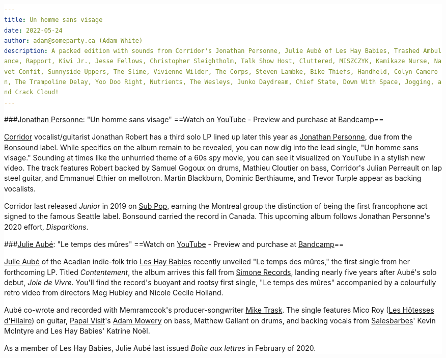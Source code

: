 ```yaml
---
title: Un homme sans visage
date: 2022-05-24
author: adam@someparty.ca (Adam White)
description: A packed edition with sounds from Corridor's Jonathan Personne, Julie Aubé of Les Hay Babies, Trashed Ambulance, Rapport, Kiwi Jr., Jesse Fellows, Christopher Sleightholm, Talk Show Host, Cluttered, MISZCZYK, Kamikaze Nurse, Navet Confit, Sunnyside Uppers, The Slime, Vivienne Wilder, The Corps, Steven Lambke, Bike Thiefs, Handheld, Colyn Cameron, The Trampoline Delay, Yoo Doo Right, Nutrients, The Wesleys, Junko Daydream, Chief State, Down With Space, Jogging, and Crack Cloud!
---
```


###[Jonathan Personne](https://jonathanpersonne.bandcamp.com/): "Un homme sans visage"
==Watch on [YouTube](https://youtu.be/YLUkfo4u5ws) - Preview and purchase at [Bandcamp](https://jonathanpersonne.bandcamp.com/track/un-homme-sans-visage)==

[Corridor](https://corridormtl.bandcamp.com) vocalist/guitarist Jonathan Robert has a third solo LP lined up later this year as [Jonathan Personne](https://jonathanpersonne.bandcamp.com/), due from the [Bonsound](http://www.bonsound.com/) label. While specifics on the album remain to be revealed, you can now dig into the lead single, "Un homme sans visage." Sounding at times like the unhurried theme of a 60s spy movie, you can see it visualized on YouTube in a stylish new video. The track features Robert backed by Samuel Gogoux on drums, Mathieu Cloutier on bass, Corridor's Julian Perreault on lap steel guitar, and Emmanuel Ethier on mellotron. Martin Blackburn, Dominic Berthiaume, and Trevor Turple appear as backing vocalists.

Corridor last released *Junior* in 2019 on [Sub Pop](https://www.subpop.com/), earning the Montreal group the distinction of being the first francophone act signed to the famous Seattle label. Bonsound carried the record in Canada. This upcoming album follows Jonathan Personne's 2020 effort, *Disparitions*.

<iframe width="560" height="315" src="https://www.youtube.com/embed/YLUkfo4u5ws" title="YouTube video player" frameborder="0" allow="accelerometer; autoplay; clipboard-write; encrypted-media; gyroscope; picture-in-picture" allowfullscreen></iframe>

###[Julie Aubé](https://www.julieaube.me/): "Le temps des mûres"
==Watch on [YouTube](https://youtu.be/f6ly9uf_lSE) - Preview and purchase at [Bandcamp](https://julieaube.bandcamp.com/track/le-temps-des-m-res)==

[Julie Aubé](https://www.julieaube.me/) of the Acadian indie-folk trio [Les Hay Babies](http://leshaybabies.bandcamp.com) recently unveiled "Le temps des mûres," the first single from her forthcoming LP. Titled *Contentement*, the album arrives this fall from [Simone Records](https://www.simonerecords.net/), landing nearly five years after Aubé's solo debut, *Joie de Vivre*. You'll find the record's buoyant and rootsy first single, "Le temps des mûres" accompanied by a colourfully retro video from directors Meg Hubley and Nicole Cecile Holland.

Aubé co-wrote and recorded with Memramcook's producer-songwriter [Mike Trask](https://miketrask.ca). The single features Mico Roy ([Les Hôtesses d'Hilaire](https://leshotessesdhilaire.bandcamp.com/)) on guitar, [Papal Visit](http://papalvisit.bandcamp.com)'s [Adam Mowery](https://itsadammowery.bandcamp.com) on bass, Matthew Gallant on drums, and backing vocals from [Salesbarbes](https://salebarbes.bandcamp.com/)' Kevin McIntyre and Les Hay Babies' Katrine Noël.

As a member of Les Hay Babies, Julie Aubé last issued *Boîte aux lettres* in February of 2020.

<iframe width="560" height="315" src="https://www.youtube.com/embed/f6ly9uf_lSE" title="YouTube video player" frameborder="0" allow="accelerometer; autoplay; clipboard-write; encrypted-media; gyroscope; picture-in-picture" allowfullscreen></iframe>
